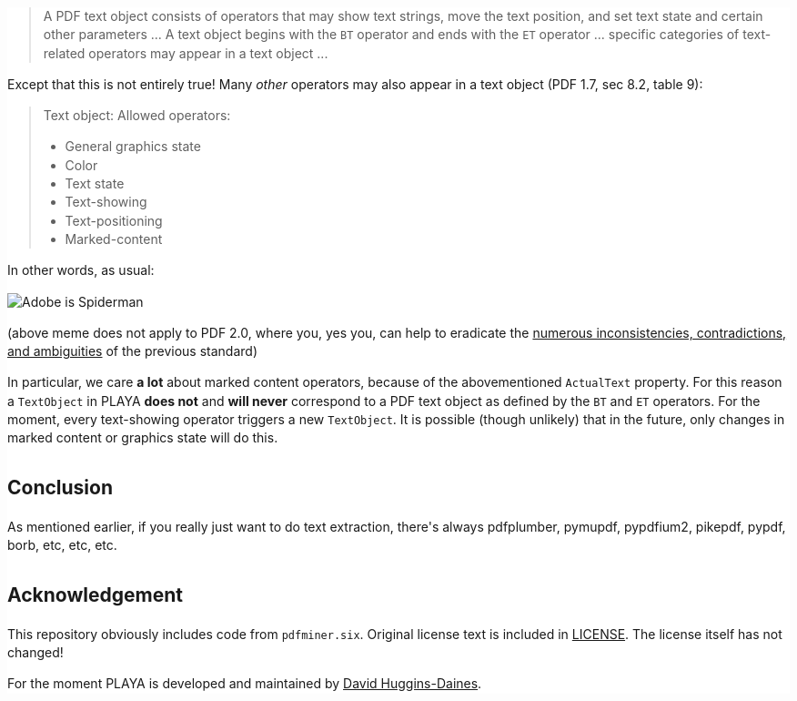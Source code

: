 > A PDF text object consists of operators that may show text strings,
move the text position, and set text state and certain other
parameters ... A text object begins with the `BT` operator and ends with
the `ET` operator ... specific categories of text-related operators may
appear in a text object ...

Except that this is not entirely true!  Many *other* operators may
also appear in a text object (PDF 1.7, sec 8.2, table 9):

> Text object: Allowed operators:
>
> - General graphics state
> - Color
> - Text state
> - Text-showing
> - Text-positioning
> - Marked-content

In other words, as usual:

![Adobe is Spiderman](./docs/adobe-spiderman.jpg)

(above meme does not apply to PDF 2.0, where you, yes you, can help
to eradicate the [numerous inconsistencies, contradictions, and
ambiguities](https://github.com/pdf-association/pdf-issues) of the
previous standard)

In particular, we care **a lot** about marked content operators, because
of the abovementioned `ActualText` property.  For this reason a
`TextObject` in PLAYA **does not** and **will never** correspond to a
PDF text object as defined by the `BT` and `ET` operators.  For the
moment, every text-showing operator triggers a new `TextObject`.  It
is possible (though unlikely) that in the future, only changes in marked
content or graphics state will do this.

## Conclusion

As mentioned earlier, if you really just want to do text extraction,
there's always pdfplumber, pymupdf, pypdfium2, pikepdf, pypdf, borb,
etc, etc, etc.

## Acknowledgement

This repository obviously includes code from `pdfminer.six`.  Original
license text is included in
[LICENSE](https://github.com/dhdaines/playa/blob/main/LICENSE).  The
license itself has not changed!

For the moment PLAYA is developed and maintained by [David
Huggins-Daines](https://ecolingui.ca/).
